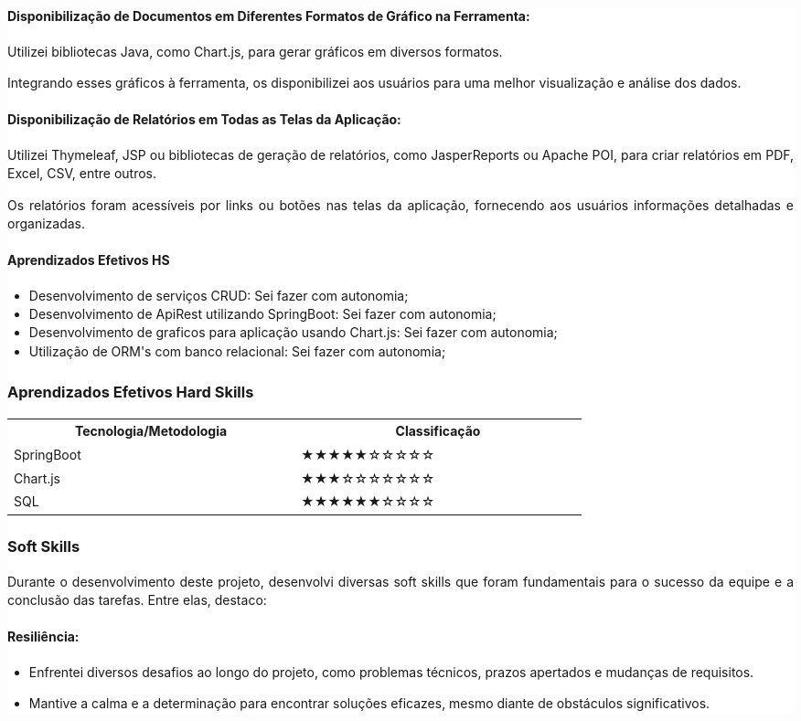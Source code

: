 #### Disponibilização de Documentos em Diferentes Formatos de Gráfico na Ferramenta:
<p align="justify">Utilizei bibliotecas Java, como Chart.js, para gerar gráficos em diversos formatos.</p>
<p align="justify">Integrando esses gráficos à ferramenta, os disponibilizei aos usuários para uma melhor visualização e análise dos dados.</p>

#### Disponibilização de Relatórios em Todas as Telas da Aplicação:
<p align="justify">Utilizei Thymeleaf, JSP ou bibliotecas de geração de relatórios, como JasperReports ou Apache POI, para criar relatórios em PDF, Excel, CSV, entre outros.</p>
<p align="justify">Os relatórios foram acessíveis por links ou botões nas telas da aplicação, fornecendo aos usuários informações detalhadas e organizadas.</p>

#### Aprendizados Efetivos HS
- Desenvolvimento de serviços CRUD: Sei fazer com autonomia; <br/>
- Desenvolvimento de ApiRest utilizando SpringBoot: Sei fazer com autonomia; <br/>
- Desenvolvimento de graficos para aplicação usando Chart.js: Sei fazer com autonomia; <br/>
- Utilização de ORM's com banco relacional: Sei fazer com autonomia; <br/>

### Aprendizados Efetivos Hard Skills
<table>
  <tr>
    <th width="300px">Tecnologia/Metodologia</th>
    <th width="300px">Classificação</th>
  </tr>
  <tr>
    <td>SpringBoot</td>
    <td>★★★★★☆☆☆☆☆</td>
  </tr>
  <tr>
    <td>Chart.js</td>
    <td>★★★☆☆☆☆☆☆☆</td>
  </tr>
  <tr>
    <td>SQL</td>
    <td>★★★★★★☆☆☆☆</td>
  </tr>
 
</table>

### Soft Skills
<p align="justify">Durante o desenvolvimento deste projeto, desenvolvi diversas soft skills que foram fundamentais para o sucesso da equipe e a conclusão das tarefas. Entre elas, destaco:</p>

#### Resiliência:
- <p align="justify">Enfrentei diversos desafios ao longo do projeto, como problemas técnicos, prazos apertados e mudanças de requisitos.</p>
- <p align="justify">Mantive a calma e a determinação para encontrar soluções eficazes, mesmo diante de obstáculos significativos.</p>
